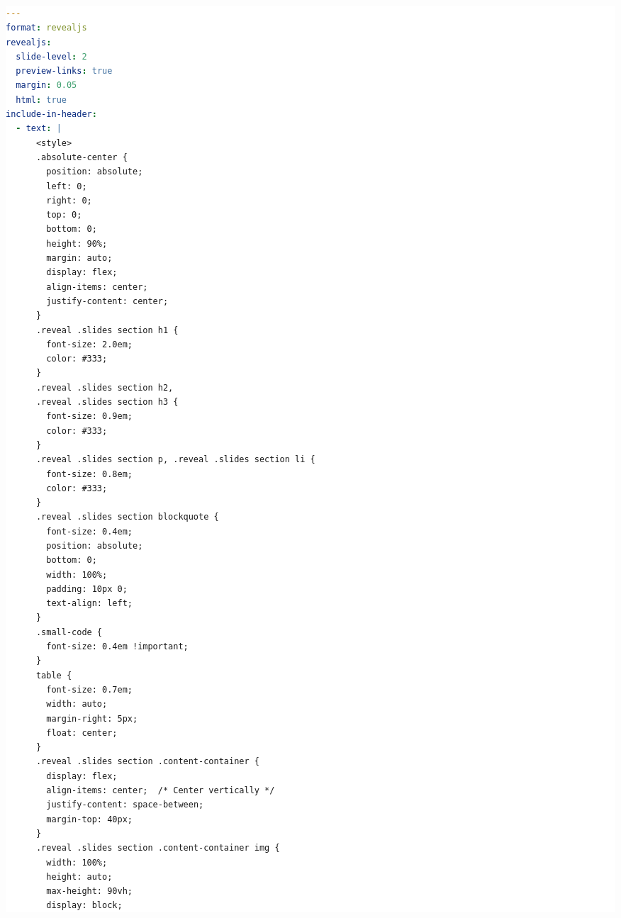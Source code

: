```yaml
---
format: revealjs
revealjs:
  slide-level: 2
  preview-links: true
  margin: 0.05
  html: true
include-in-header:
  - text: |
      <style>
      .absolute-center {
        position: absolute;
        left: 0;
        right: 0;
        top: 0;
        bottom: 0;
        height: 90%;
        margin: auto;
        display: flex;
        align-items: center;
        justify-content: center;
      }
      .reveal .slides section h1 {
        font-size: 2.0em;  
        color: #333;     
      }
      .reveal .slides section h2,
      .reveal .slides section h3 {
        font-size: 0.9em;  
        color: #333;     
      }
      .reveal .slides section p, .reveal .slides section li {
        font-size: 0.8em;  
        color: #333;     
      }
      .reveal .slides section blockquote {
        font-size: 0.4em;  
        position: absolute;
        bottom: 0;
        width: 100%;
        padding: 10px 0;
        text-align: left;
      }
      .small-code {
        font-size: 0.4em !important;
      }
      table {
        font-size: 0.7em; 
        width: auto; 
        margin-right: 5px; 
        float: center; 
      }
      .reveal .slides section .content-container {
        display: flex;
        align-items: center;  /* Center vertically */
        justify-content: space-between;
        margin-top: 40px; 
      }
      .reveal .slides section .content-container img {
        width: 100%;  
        height: auto; 
        max-height: 90vh; 
        display: block;
```